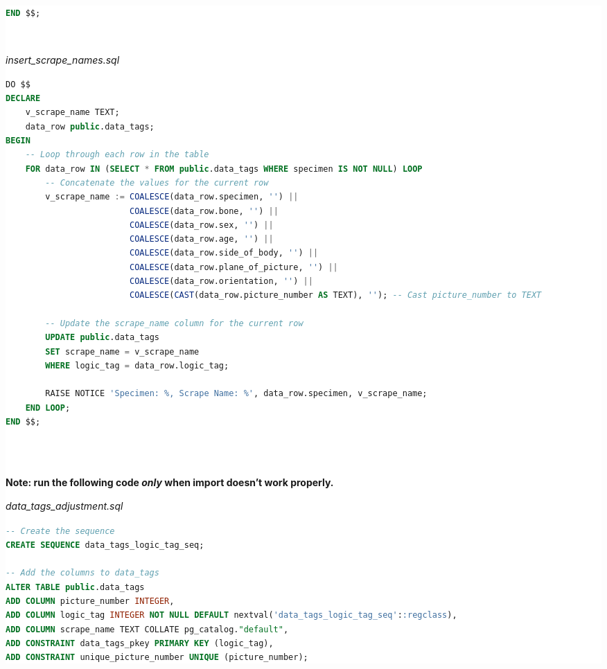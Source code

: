 ```sql
END $$;
```

<br>

*insert_scrape_names.sql*
```sql
DO $$ 
DECLARE
    v_scrape_name TEXT;
    data_row public.data_tags;
BEGIN
    -- Loop through each row in the table
    FOR data_row IN (SELECT * FROM public.data_tags WHERE specimen IS NOT NULL) LOOP
        -- Concatenate the values for the current row
        v_scrape_name := COALESCE(data_row.specimen, '') || 
                         COALESCE(data_row.bone, '') || 
                         COALESCE(data_row.sex, '') || 
                         COALESCE(data_row.age, '') || 
                         COALESCE(data_row.side_of_body, '') || 
                         COALESCE(data_row.plane_of_picture, '') || 
                         COALESCE(data_row.orientation, '') || 
                         COALESCE(CAST(data_row.picture_number AS TEXT), ''); -- Cast picture_number to TEXT
        
        -- Update the scrape_name column for the current row
        UPDATE public.data_tags
        SET scrape_name = v_scrape_name
        WHERE logic_tag = data_row.logic_tag;
        
        RAISE NOTICE 'Specimen: %, Scrape Name: %', data_row.specimen, v_scrape_name;
    END LOOP;
END $$;
```

<br>
<br>

**Note: run the following code *only* when import doesn’t work properly.**

*data_tags_adjustment.sql*
```sql
-- Create the sequence
CREATE SEQUENCE data_tags_logic_tag_seq;

-- Add the columns to data_tags
ALTER TABLE public.data_tags
ADD COLUMN picture_number INTEGER,
ADD COLUMN logic_tag INTEGER NOT NULL DEFAULT nextval('data_tags_logic_tag_seq'::regclass),
ADD COLUMN scrape_name TEXT COLLATE pg_catalog."default",
ADD CONSTRAINT data_tags_pkey PRIMARY KEY (logic_tag),
ADD CONSTRAINT unique_picture_number UNIQUE (picture_number);
```
